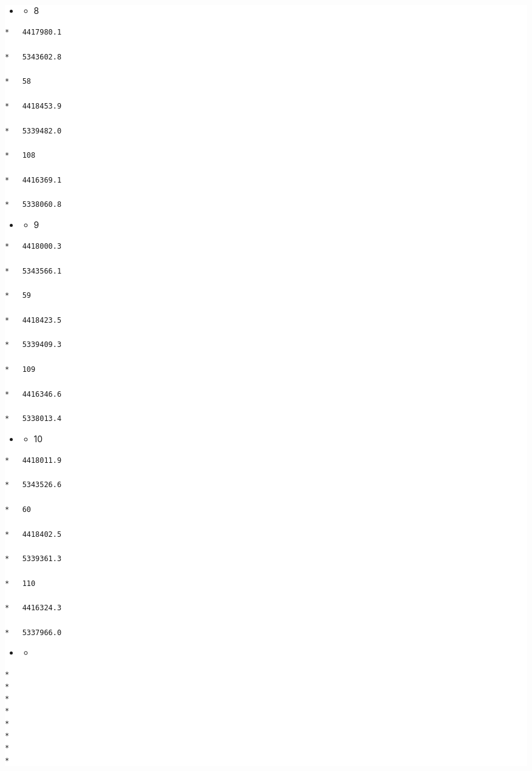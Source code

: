 
*    *   8

    *   4417980.1

    *   5343602.8

    *   58

    *   4418453.9

    *   5339482.0

    *   108

    *   4416369.1

    *   5338060.8


*    *   9

    *   4418000.3

    *   5343566.1

    *   59

    *   4418423.5

    *   5339409.3

    *   109

    *   4416346.6

    *   5338013.4


*    *   10

    *   4418011.9

    *   5343526.6

    *   60

    *   4418402.5

    *   5339361.3

    *   110

    *   4416324.3

    *   5337966.0


*    *
    *
    *
    *
    *
    *
    *
    *
    *
